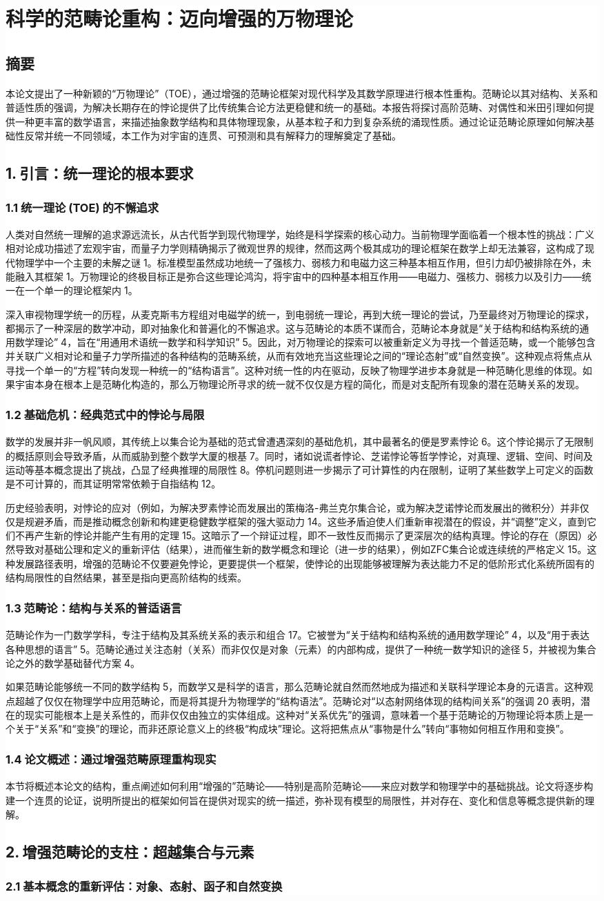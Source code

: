 

# **科学的范畴论重构：迈向增强的万物理论**

## **摘要**

本论文提出了一种新颖的“万物理论”（TOE），通过增强的范畴论框架对现代科学及其数学原理进行根本性重构。范畴论以其对结构、关系和普适性质的强调，为解决长期存在的悖论提供了比传统集合论方法更稳健和统一的基础。本报告将探讨高阶范畴、对偶性和米田引理如何提供一种更丰富的数学语言，来描述抽象数学结构和具体物理现象，从基本粒子和力到复杂系统的涌现性质。通过论证范畴论原理如何解决基础性反常并统一不同领域，本工作为对宇宙的连贯、可预测和具有解释力的理解奠定了基础。

## **1\. 引言：统一理论的根本要求**

### **1.1 统一理论 (TOE) 的不懈追求**

人类对自然统一理解的追求源远流长，从古代哲学到现代物理学，始终是科学探索的核心动力。当前物理学面临着一个根本性的挑战：广义相对论成功描述了宏观宇宙，而量子力学则精确揭示了微观世界的规律，然而这两个极其成功的理论框架在数学上却无法兼容，这构成了现代物理学中一个主要的未解之谜 1。标准模型虽然成功地统一了强核力、弱核力和电磁力这三种基本相互作用，但引力却仍被排除在外，未能融入其框架 1。万物理论的终极目标正是弥合这些理论鸿沟，将宇宙中的四种基本相互作用——电磁力、强核力、弱核力以及引力——统一在一个单一的理论框架内 1。

深入审视物理学统一的历程，从麦克斯韦方程组对电磁学的统一，到电弱统一理论，再到大统一理论的尝试，乃至最终对万物理论的探求，都揭示了一种深层的数学冲动，即对抽象化和普遍化的不懈追求。这与范畴论的本质不谋而合，范畴论本身就是“关于结构和结构系统的通用数学理论” 4，旨在“用通用术语统一数学和科学知识” 5。因此，对万物理论的探索可以被重新定义为寻找一个普适范畴，或一个能够包含并关联广义相对论和量子力学所描述的各种结构的范畴系统，从而有效地充当这些理论之间的“理论态射”或“自然变换”。这种观点将焦点从寻找一个单一的“方程”转向发现一种统一的“结构语言”。这种对统一性的内在驱动，反映了物理学进步本身就是一种范畴化思维的体现。如果宇宙本身在根本上是范畴化构造的，那么万物理论所寻求的统一就不仅仅是方程的简化，而是对支配所有现象的潜在范畴关系的发现。

### **1.2 基础危机：经典范式中的悖论与局限**

数学的发展并非一帆风顺，其传统上以集合论为基础的范式曾遭遇深刻的基础危机，其中最著名的便是罗素悖论 6。这个悖论揭示了无限制的概括原则会导致矛盾，从而威胁到整个数学大厦的根基 7。同时，诸如说谎者悖论、芝诺悖论等哲学悖论，对真理、逻辑、空间、时间及运动等基本概念提出了挑战，凸显了经典推理的局限性 8。停机问题则进一步揭示了可计算性的内在限制，证明了某些数学上可定义的函数是不可计算的，而其证明常常依赖于自指结构 12。

历史经验表明，对悖论的应对（例如，为解决罗素悖论而发展出的策梅洛-弗兰克尔集合论，或为解决芝诺悖论而发展出的微积分）并非仅仅是规避矛盾，而是推动概念创新和构建更稳健数学框架的强大驱动力 14。这些矛盾迫使人们重新审视潜在的假设，并“调整”定义，直到它们不再产生新的悖论并能产生有用的定理 15。这暗示了一个辩证过程，即不一致性反而揭示了更深层次的结构真理。悖论的存在（原因）必然导致对基础公理和定义的重新评估（结果），进而催生新的数学概念和理论（进一步的结果），例如ZFC集合论或连续统的严格定义 15。这种发展路径表明，增强的范畴论不仅要避免悖论，更要提供一个框架，使悖论的出现能够被理解为表达能力不足的低阶形式化系统所固有的结构局限性的自然结果，甚至是指向更高阶结构的线索。

### **1.3 范畴论：结构与关系的普适语言**

范畴论作为一门数学学科，专注于结构及其系统关系的表示和组合 17。它被誉为“关于结构和结构系统的通用数学理论” 4，以及“用于表达各种思想的语言” 5。范畴论通过关注态射（关系）而非仅仅是对象（元素）的内部构成，提供了一种统一数学知识的途径 5，并被视为集合论之外的数学基础替代方案 4。

如果范畴论能够统一不同的数学结构 5，而数学又是科学的语言，那么范畴论就自然而然地成为描述和关联科学理论本身的元语言。这种观点超越了仅仅在物理学中应用范畴论，而是将其提升为物理学的“结构语法”。范畴论对“以态射网络体现的结构间关系”的强调 20 表明，潜在的现实可能根本上是关系性的，而非仅仅由独立的实体组成。这种对“关系优先”的强调，意味着一个基于范畴论的万物理论将本质上是一个关于“关系”和“变换”的理论，而非还原论意义上的终极“构成块”理论。这将把焦点从“事物是什么”转向“事物如何相互作用和变换”。

### **1.4 论文概述：通过增强范畴原理重构现实**

本节将概述本论文的结构，重点阐述如何利用“增强的”范畴论——特别是高阶范畴论——来应对数学和物理学中的基础挑战。论文将逐步构建一个连贯的论证，说明所提出的框架如何旨在提供对现实的统一描述，弥补现有模型的局限性，并对存在、变化和信息等概念提供新的理解。

## **2\. 增强范畴论的支柱：超越集合与元素**

### **2.1 基本概念的重新评估：对象、态射、函子和自然变换**
